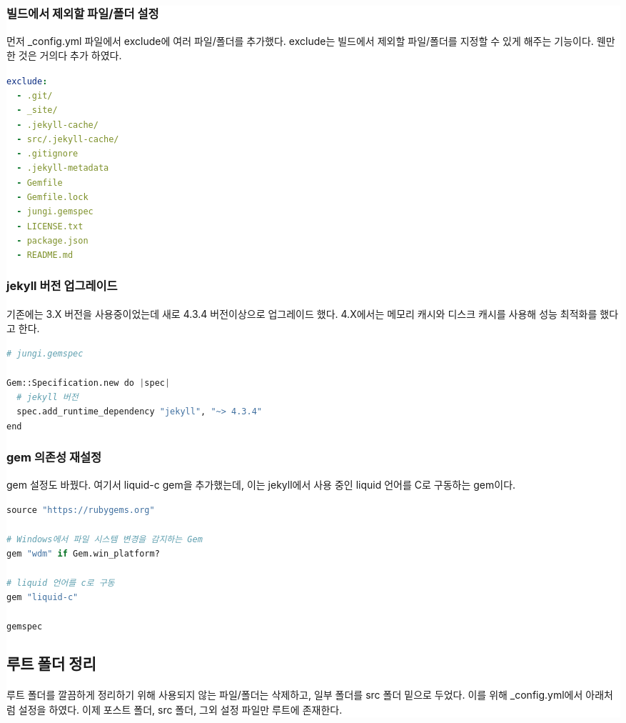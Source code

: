 ### 빌드에서 제외할 파일/폴더 설정

먼저 \_config.yml 파일에서 exclude에 여러 파일/폴더를 추가했다. exclude는 빌드에서 제외할 파일/폴더를 지정할 수 있게 해주는 기능이다. 웬만한 것은 거의다 추가 하였다.

```yml
exclude:
  - .git/
  - _site/
  - .jekyll-cache/
  - src/.jekyll-cache/
  - .gitignore
  - .jekyll-metadata
  - Gemfile
  - Gemfile.lock
  - jungi.gemspec
  - LICENSE.txt
  - package.json
  - README.md
```

### jekyll 버전 업그레이드

기존에는 3.X 버전을 사용중이었는데 새로 4.3.4 버전이상으로 업그레이드 했다. 4.X에서는 메모리 캐시와 디스크 캐시를 사용해 성능 최적화를 했다고 한다.

```python
# jungi.gemspec

Gem::Specification.new do |spec|
  # jekyll 버전
  spec.add_runtime_dependency "jekyll", "~> 4.3.4"
end
```

### gem 의존성 재설정

gem 설정도 바꿨다. 여기서 liquid-c gem을 추가했는데, 이는 jekyll에서 사용 중인 liquid 언어를 C로 구동하는 gem이다.

```python
source "https://rubygems.org"

# Windows에서 파일 시스템 변경을 감지하는 Gem
gem "wdm" if Gem.win_platform?

# liquid 언어를 c로 구동
gem "liquid-c"

gemspec
```

## 루트 폴더 정리

루트 폴더를 깔끔하게 정리하기 위해 사용되지 않는 파일/폴더는 삭제하고, 일부 폴더를 src 폴더 밑으로 두었다. 이를 위해 \_config.yml에서 아래처럼 설정을 하였다. 이제 포스트 폴더, src 폴더, 그외 설정 파일만 루트에 존재한다.
